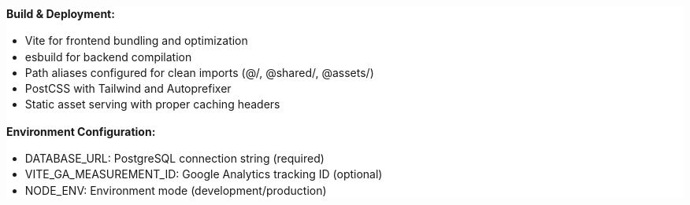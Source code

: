 **Build & Deployment:**
- Vite for frontend bundling and optimization
- esbuild for backend compilation
- Path aliases configured for clean imports (@/, @shared/, @assets/)
- PostCSS with Tailwind and Autoprefixer
- Static asset serving with proper caching headers

**Environment Configuration:**
- DATABASE_URL: PostgreSQL connection string (required)
- VITE_GA_MEASUREMENT_ID: Google Analytics tracking ID (optional)
- NODE_ENV: Environment mode (development/production)
